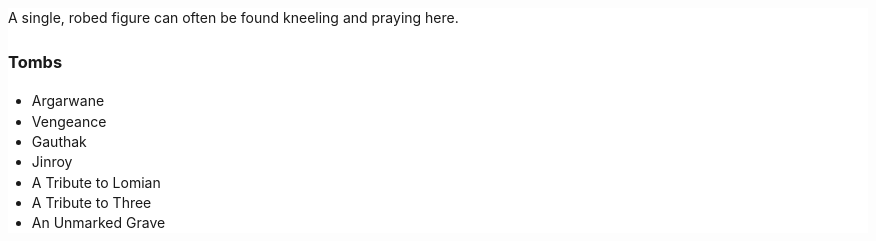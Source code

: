 A single, robed figure can often be found kneeling and praying here.

### Tombs
- Argarwane
- Vengeance
- Gauthak
- Jinroy
- A Tribute to Lomian
- A Tribute to Three
- An Unmarked Grave